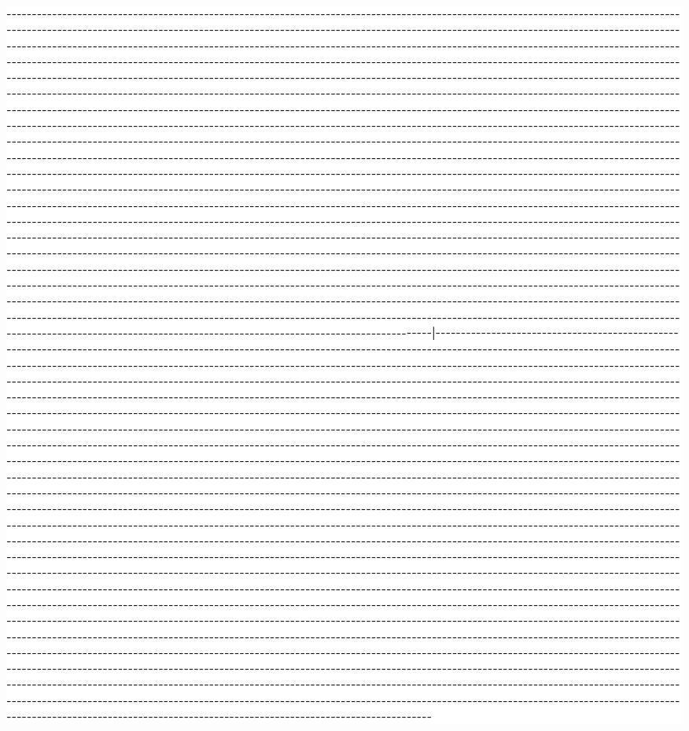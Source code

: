 --------------------------------------------------------------------------------------------------------------------------------------------------------------------------------------------------------------------------------------------------------------------------------------------------------------------------------------------------------------------------------------------------------------------------------------------------------------------------------------------------------------------------------------------------------------------------------------------------------------------------------------------------------------------------------------------------------------------------------------------------------------------------------------------------------------------------------------------------------------------------------------------------------------------------------------------------------------------------------------------------------------------------------------------------------------------------------------------------------------------------------------------------------------------------------------------------------------------------------------------------------------------------------------------------------------------------------------------------------------------------------------------------------------------------------------------------------------------------------------------------------------------------------------------------------------------------------------------------------------------------------------------------------------------------------------------------------------------------------------------------------------------------------------------------------------------------------------------------------------------------------------------------------------------------------------------------------------------------------------------------------------------------------------------------------------------------------------------------------------------------------------------------------------------------------------------------------------------------------------------------------------------------------------------------------------------------------------------------------------------------------------------------------------------------------------------------------------------------------------------------------------------------------------------------------------------------------------------------------------------------------------------------------------------------------------------------------------------------------------------------------------------------------------------------------------------------------------------------------|-----------------------------------------------------------------------------------------------------------------------------------------------------------------------------------------------------------------------------------------------------------------------------------------------------------------------------------------------------------------------------------------------------------------------------------------------------------------------------------------------------------------------------------------------------------------------------------------------------------------------------------------------------------------------------------------------------------------------------------------------------------------------------------------------------------------------------------------------------------------------------------------------------------------------------------------------------------------------------------------------------------------------------------------------------------------------------------------------------------------------------------------------------------------------------------------------------------------------------------------------------------------------------------------------------------------------------------------------------------------------------------------------------------------------------------------------------------------------------------------------------------------------------------------------------------------------------------------------------------------------------------------------------------------------------------------------------------------------------------------------------------------------------------------------------------------------------------------------------------------------------------------------------------------------------------------------------------------------------------------------------------------------------------------------------------------------------------------------------------------------------------------------------------------------------------------------------------------------------------------------------------------------------------------------------------------------------------------------------------------------------------------------------------------------------------------------------------------------------------------------------------------------------------------------------------------------------------------------------------------------------------------------------------------------------------------------------------------------------------------------------------------------------------------------------------------------------------------------------------------------------------------------------------------------------------------------------------------------------------------------------------------------------------------------------------------------------------------------------------------------------------------------------------------------------------------------------------------------------------------------------------------------------------------------------------------------